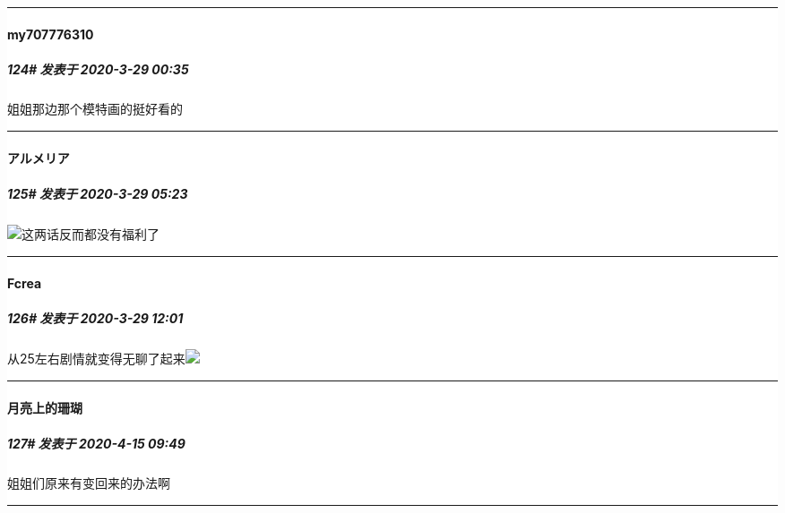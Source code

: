 





-----

####  my707776310  
##### 124#       发表于 2020-3-29 00:35




姐姐那边那个模特画的挺好看的







-----

####  アルメリア  
##### 125#       发表于 2020-3-29 05:23



<img src="https://static.saraba1st.com/image/smiley/face2017/143.png" referrerpolicy="no-referrer">这两话反而都没有福利了







-----

####  Fcrea  
##### 126#       发表于 2020-3-29 12:01




从25左右剧情就变得无聊了起来<img src="https://static.saraba1st.com/image/smiley/face2017/010.png" referrerpolicy="no-referrer">







-----

####  月亮上的珊瑚  
##### 127#       发表于 2020-4-15 09:49




姐姐们原来有变回来的办法啊







-----
